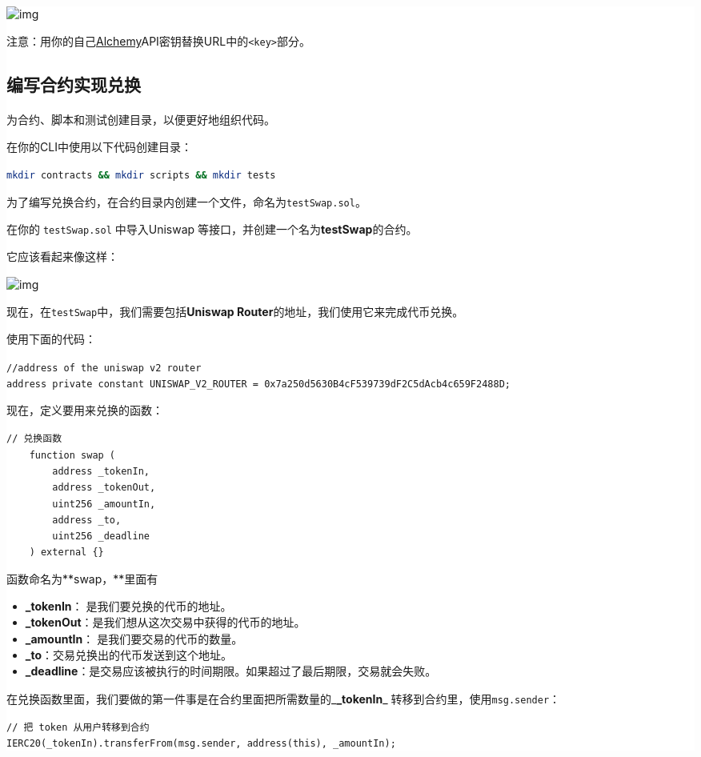 ![img](https://img.learnblockchain.cn/pics/20220608144228.png)

注意：用你的自己[Alchemy](https://alchemy.com/?r=7d60e34c-b30a-4ffa-89d4-3c4efea4e14b)API密钥替换URL中的`<key>`部分。

## 编写合约实现兑换

为合约、脚本和测试创建目录，以便更好地组织代码。

在你的CLI中使用以下代码创建目录：

```bash
mkdir contracts && mkdir scripts && mkdir tests
```

为了编写兑换合约，在合约目录内创建一个文件，命名为`testSwap.sol`。

在你的 `testSwap.sol` 中导入Uniswap 等接口，并创建一个名为**testSwap**的合约。

它应该看起来像这样：

![img](https://img.learnblockchain.cn/pics/20220608144250.png)

现在，在`testSwap`中，我们需要包括**Uniswap Router**的地址，我们使用它来完成代币兑换。

使用下面的代码：

```solidity
//address of the uniswap v2 router
address private constant UNISWAP_V2_ROUTER = 0x7a250d5630B4cF539739dF2C5dAcb4c659F2488D;
```

现在，定义要用来兑换的函数：

```solidity
// 兑换函数
    function swap (
        address _tokenIn,
        address _tokenOut,
        uint256 _amountIn,
        address _to,
        uint256 _deadline
    ) external {}
```

函数命名为\*\*swap，\*\*里面有

* **\_tokenIn**： 是我们要兑换的代币的地址。
* **\_tokenOut**：是我们想从这次交易中获得的代币的地址。
* **\_amountIn**： 是我们要交易的代币的数量。
* **\_to**：交易兑换出的代币发送到这个地址。
* **\_deadline**：是交易应该被执行的时间期限。如果超过了最后期限，交易就会失败。

在兑换函数里面，我们要做的第一件事是在合约里面把所需数量的_**\_tokenIn**_ 转移到合约里，使用`msg.sender`：

```solidity
// 把 token 从用户转移到合约
IERC20(_tokenIn).transferFrom(msg.sender, address(this), _amountIn);
```
